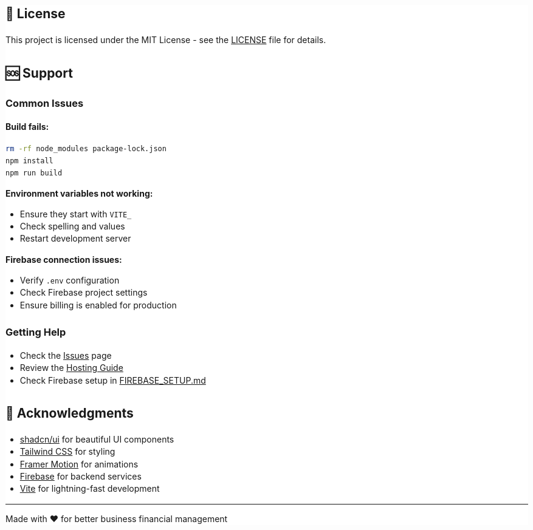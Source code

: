 ## 📄 License

This project is licensed under the MIT License - see the [LICENSE](LICENSE) file for details.

## 🆘 Support

### Common Issues

**Build fails:**

```bash
rm -rf node_modules package-lock.json
npm install
npm run build
```

**Environment variables not working:**

- Ensure they start with `VITE_`
- Check spelling and values
- Restart development server

**Firebase connection issues:**

- Verify `.env` configuration
- Check Firebase project settings
- Ensure billing is enabled for production

### Getting Help

- Check the [Issues](../../issues) page
- Review the [Hosting Guide](HOSTING_GUIDE.md)
- Check Firebase setup in [FIREBASE_SETUP.md](FIREBASE_SETUP.md)

## 🌟 Acknowledgments

- [shadcn/ui](https://ui.shadcn.com/) for beautiful UI components
- [Tailwind CSS](https://tailwindcss.com/) for styling
- [Framer Motion](https://www.framer.com/motion/) for animations
- [Firebase](https://firebase.google.com/) for backend services
- [Vite](https://vitejs.dev/) for lightning-fast development

---

Made with ❤️ for better business financial management
